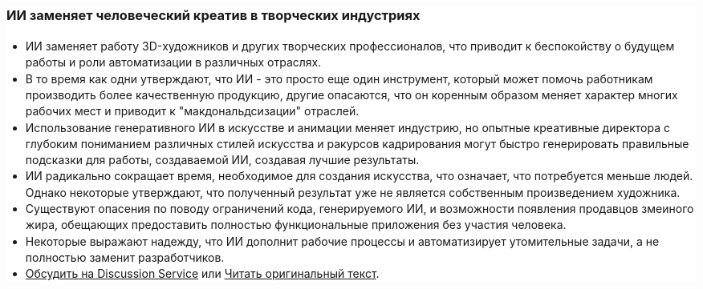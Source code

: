 ### ИИ заменяет человеческий креатив в творческих индустриях

- ИИ заменяет работу 3D-художников и других творческих профессионалов, что приводит к беспокойству о будущем работы и роли автоматизации в различных отраслях.
- В то время как одни утверждают, что ИИ - это просто еще один инструмент, который может помочь работникам производить более качественную продукцию, другие опасаются, что он коренным образом меняет характер многих рабочих мест и приводит к "макдональдсизации" отраслей.
- Использование генеративного ИИ в искусстве и анимации меняет индустрию, но опытные креативные директора с глубоким пониманием различных стилей искусства и ракурсов кадрирования могут быстро генерировать правильные подсказки для работы, создаваемой ИИ, создавая лучшие результаты.
- ИИ радикально сокращает время, необходимое для создания искусства, что означает, что потребуется меньше людей. Однако некоторые утверждают, что полученный результат уже не является собственным произведением художника.
- Существуют опасения по поводу ограничений кода, генерируемого ИИ, и возможности появления продавцов змеиного жира, обещающих предоставить полностью функциональные приложения без участия человека.
- Некоторые выражают надежду, что ИИ дополнит рабочие процессы и автоматизирует утомительные задачи, а не полностью заменит разработчиков.
- [Обсудить на Discussion Service](http://news.ycombinator.com/item?id=35308498) или [Читать оригинальный текст](https://reddit.com/r/blender/comments/121lhfq/i_lost_everything_that_made_me_love_my_job/).


